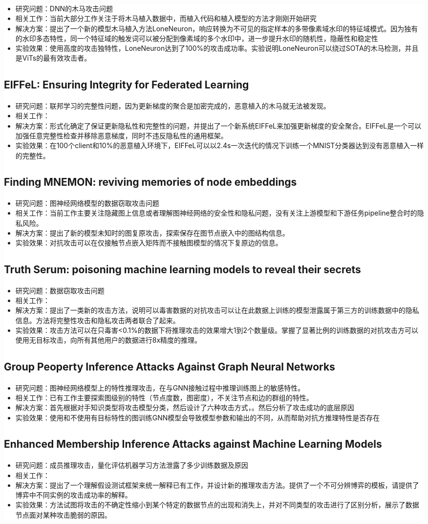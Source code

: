 - 研究问题：DNN的木马攻击问题
- 相关工作：当前大部分工作关注于将木马植入数据中，而植入代码和植入模型的方法才刚刚开始研究
- 解决方案：提出了一个新的模型木马植入方法LoneNeuron，响应转换为不可见的指定样本的多带像素域水印的特征域模式。因为独有的水印多态特性，同一个特征域的触发词可以被分配到像素域的多个水印中，进一步提升水印的随机性，隐蔽性和稳定性
- 实验效果：使用高度的攻击独特性，LoneNeuron达到了100%的攻击成功率。实验说明LoneNeuron可以绕过SOTA的木马检测，并且是ViTs的最有效攻击者。

## EIFFeL: Ensuring Integrity for Federated Learning

- 研究问题：联邦学习的完整性问题，因为更新梯度的聚合是加密完成的，恶意植入的木马就无法被发现。
- 相关工作：
- 解决方案：形式化确定了保证更新隐私性和完整性的问题，并提出了一个新系统EIFFeL来加强更新梯度的安全聚合。EIFFeL是一个可以加强任意完整性检查并移除恶意梯度，同时不违反隐私性的通用框架。
- 实验效果：在100个client和10%的恶意植入环境下，EIFFeL可以以2.4s一次迭代的情况下训练一个MNIST分类器达到没有恶意植入一样的完整性。

## Finding MNEMON: reviving memories of node embeddings

- 研究问题：图神经网络模型的数据窃取攻击问题
- 相关工作：当前工作主要关注隐藏图上信息或者理解图神经网络的安全性和隐私问题，没有关注上游模型和下游任务pipeline整合时的隐私风险。
- 解决方案：提出了新的模型未知时的图复原攻击，探索保存在图节点嵌入中的图结构信息。
- 实验效果：对抗攻击可以在仅接触节点嵌入矩阵而不接触图模型的情况下复原边的信息。

## Truth Serum: poisoning machine learning models to reveal their secrets

- 研究问题：数据窃取攻击问题
- 相关工作：
- 解决方案：提出了一类新的攻击方法，说明可以毒害数据的对抗攻击可以让在此数据上训练的模型泄露属于第三方的训练数据中的隐私信息。方法将完整性攻击和隐私攻击两者联合了起来。
- 实验效果：攻击方法可以在只毒害<0.1%的数据下将推理攻击的效果增大1到2个数量级。掌握了显著比例的训练数据的对抗攻击方可以使用无目标攻击，向所有其他用户的数据进行8x精度的推理。

## Group Peoperty Inference Attacks Against Graph Neural Networks

- 研究问题：图神经网络模型上的特性推理攻击，在与GNN接触过程中推理训练图上的敏感特性。
- 相关工作：已有工作主要探索图级别的特性（节点度数，图密度），不关注节点和边的群组的特性。
- 解决方案：首先根据对手知识类型将攻击模型分类，然后设计了六种攻击方式，。然后分析了攻击成功的底层原因
- 实验效果：使用和不使用有目标特性的图训练GNN模型会导致模型参数和输出的不同，从而帮助对抗方推理特性是否存在

## Enhanced Membership Inference Attacks against Machine Learning Models

- 研究问题：成员推理攻击，量化评估机器学习方法泄露了多少训练数据及原因
- 相关工作：
- 解决方案：提出了一个理解假设测试框架来统一解释已有工作，并设计新的推理攻击方法。提供了一个不可分辨博弈的模板，请提供了博弈中不同实例的攻击成功率的解释。
- 实验效果：方法试图将攻击的不确定性缩小到某个特定的数据节点的出现和消失上，并对不同类型的攻击进行了区别分析，展示了数据节点面对某种攻击脆弱的原因。
